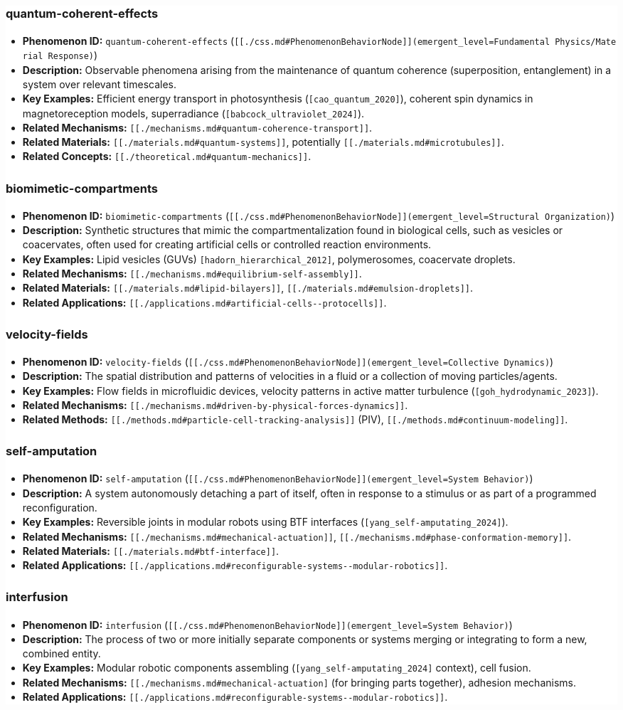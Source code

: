 ### quantum-coherent-effects
*   **Phenomenon ID:** `quantum-coherent-effects` (`[[./css.md#PhenomenonBehaviorNode]](emergent_level=Fundamental Physics/Material Response)`)
*   **Description:** Observable phenomena arising from the maintenance of quantum coherence (superposition, entanglement) in a system over relevant timescales.
*   **Key Examples:** Efficient energy transport in photosynthesis (`[cao_quantum_2020]`), coherent spin dynamics in magnetoreception models, superradiance (`[babcock_ultraviolet_2024]`).
*   **Related Mechanisms:** `[[./mechanisms.md#quantum-coherence-transport]]`.
*   **Related Materials:** `[[./materials.md#quantum-systems]]`, potentially `[[./materials.md#microtubules]]`.
*   **Related Concepts:** `[[./theoretical.md#quantum-mechanics]]`.

### biomimetic-compartments
*   **Phenomenon ID:** `biomimetic-compartments` (`[[./css.md#PhenomenonBehaviorNode]](emergent_level=Structural Organization)`)
*   **Description:** Synthetic structures that mimic the compartmentalization found in biological cells, such as vesicles or coacervates, often used for creating artificial cells or controlled reaction environments.
*   **Key Examples:** Lipid vesicles (GUVs) `[hadorn_hierarchical_2012]`, polymerosomes, coacervate droplets.
*   **Related Mechanisms:** `[[./mechanisms.md#equilibrium-self-assembly]]`.
*   **Related Materials:** `[[./materials.md#lipid-bilayers]]`, `[[./materials.md#emulsion-droplets]]`.
*   **Related Applications:** `[[./applications.md#artificial-cells--protocells]]`.

### velocity-fields
*   **Phenomenon ID:** `velocity-fields` (`[[./css.md#PhenomenonBehaviorNode]](emergent_level=Collective Dynamics)`)
*   **Description:** The spatial distribution and patterns of velocities in a fluid or a collection of moving particles/agents.
*   **Key Examples:** Flow fields in microfluidic devices, velocity patterns in active matter turbulence (`[goh_hydrodynamic_2023]`).
*   **Related Mechanisms:** `[[./mechanisms.md#driven-by-physical-forces-dynamics]]`.
*   **Related Methods:** `[[./methods.md#particle-cell-tracking-analysis]]` (PIV), `[[./methods.md#continuum-modeling]]`.

### self-amputation
*   **Phenomenon ID:** `self-amputation` (`[[./css.md#PhenomenonBehaviorNode]](emergent_level=System Behavior)`)
*   **Description:** A system autonomously detaching a part of itself, often in response to a stimulus or as part of a programmed reconfiguration.
*   **Key Examples:** Reversible joints in modular robots using BTF interfaces (`[yang_self-amputating_2024]`).
*   **Related Mechanisms:** `[[./mechanisms.md#mechanical-actuation]]`, `[[./mechanisms.md#phase-conformation-memory]]`.
*   **Related Materials:** `[[./materials.md#btf-interface]]`.
*   **Related Applications:** `[[./applications.md#reconfigurable-systems--modular-robotics]]`.

### interfusion
*   **Phenomenon ID:** `interfusion` (`[[./css.md#PhenomenonBehaviorNode]](emergent_level=System Behavior)`)
*   **Description:** The process of two or more initially separate components or systems merging or integrating to form a new, combined entity.
*   **Key Examples:** Modular robotic components assembling (`[yang_self-amputating_2024]` context), cell fusion.
*   **Related Mechanisms:** `[[./mechanisms.md#mechanical-actuation]` (for bringing parts together), adhesion mechanisms.
*   **Related Applications:** `[[./applications.md#reconfigurable-systems--modular-robotics]]`.
